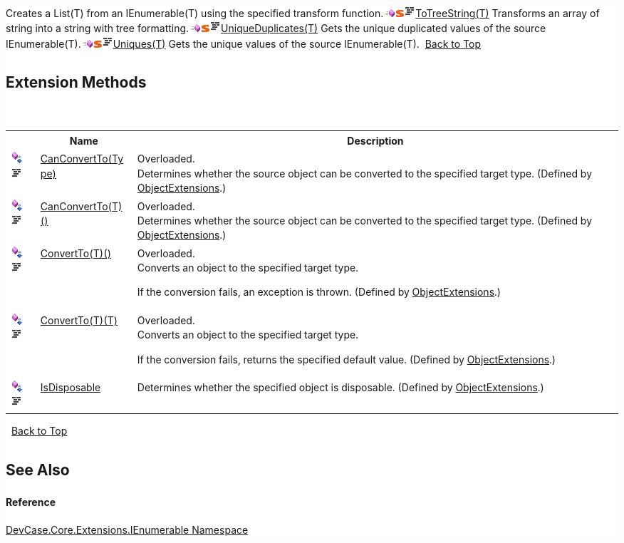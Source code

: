 Creates a List(T) from an IEnumerable(T) using the specified transform function.</td></tr><tr><td>![Public method](media/pubmethod.gif "Public method")![Static member](media/static.gif "Static member")![Code example](media/CodeExample.png "Code example")</td><td><a href="M_DevCase_Core_Extensions_IEnumerable_IEnumerableExtensions_ToTreeString__1">ToTreeString(T)</a></td><td>
Transforms an array of string into a string with tree formatting.</td></tr><tr><td>![Public method](media/pubmethod.gif "Public method")![Static member](media/static.gif "Static member")![Code example](media/CodeExample.png "Code example")</td><td><a href="M_DevCase_Core_Extensions_IEnumerable_IEnumerableExtensions_UniqueDuplicates__1">UniqueDuplicates(T)</a></td><td>
Gets the unique duplicated values of the source IEnumerable(T).</td></tr><tr><td>![Public method](media/pubmethod.gif "Public method")![Static member](media/static.gif "Static member")![Code example](media/CodeExample.png "Code example")</td><td><a href="M_DevCase_Core_Extensions_IEnumerable_IEnumerableExtensions_Uniques__1">Uniques(T)</a></td><td>
Gets the unique values of the source IEnumerable(T).</td></tr></table>&nbsp;
<a href="#ienumerableextensions-class">Back to Top</a>

## Extension Methods
&nbsp;<table><tr><th></th><th>Name</th><th>Description</th></tr><tr><td>![Public Extension Method](media/pubextension.gif "Public Extension Method")![Code example](media/CodeExample.png "Code example")</td><td><a href="M_DevCase_Core_Extensions_Object_ObjectExtensions_CanConvertTo">CanConvertTo(Type)</a></td><td>Overloaded.  
Determines whether the source object can be converted to the specified target type.
 (Defined by <a href="T_DevCase_Core_Extensions_Object_ObjectExtensions">ObjectExtensions</a>.)</td></tr><tr><td>![Public Extension Method](media/pubextension.gif "Public Extension Method")![Code example](media/CodeExample.png "Code example")</td><td><a href="M_DevCase_Core_Extensions_Object_ObjectExtensions_CanConvertTo__1">CanConvertTo(T)()</a></td><td>Overloaded.  
Determines whether the source object can be converted to the specified target type.
 (Defined by <a href="T_DevCase_Core_Extensions_Object_ObjectExtensions">ObjectExtensions</a>.)</td></tr><tr><td>![Public Extension Method](media/pubextension.gif "Public Extension Method")![Code example](media/CodeExample.png "Code example")</td><td><a href="M_DevCase_Core_Extensions_Object_ObjectExtensions_ConvertTo__1">ConvertTo(T)()</a></td><td>Overloaded.  
Converts an object to the specified target type. 

 If the conversion fails, an exception is thrown.
 (Defined by <a href="T_DevCase_Core_Extensions_Object_ObjectExtensions">ObjectExtensions</a>.)</td></tr><tr><td>![Public Extension Method](media/pubextension.gif "Public Extension Method")![Code example](media/CodeExample.png "Code example")</td><td><a href="M_DevCase_Core_Extensions_Object_ObjectExtensions_ConvertTo__1_1">ConvertTo(T)(T)</a></td><td>Overloaded.  
Converts an object to the specified target type. 

 If the conversion fails, returns the specified default value.
 (Defined by <a href="T_DevCase_Core_Extensions_Object_ObjectExtensions">ObjectExtensions</a>.)</td></tr><tr><td>![Public Extension Method](media/pubextension.gif "Public Extension Method")![Code example](media/CodeExample.png "Code example")</td><td><a href="M_DevCase_Core_Extensions_Object_ObjectExtensions_IsDisposable">IsDisposable</a></td><td>
Determines whether the specified object is disposable.
 (Defined by <a href="T_DevCase_Core_Extensions_Object_ObjectExtensions">ObjectExtensions</a>.)</td></tr></table>&nbsp;
<a href="#ienumerableextensions-class">Back to Top</a>

## See Also


#### Reference
<a href="N_DevCase_Core_Extensions_IEnumerable">DevCase.Core.Extensions.IEnumerable Namespace</a><br />
